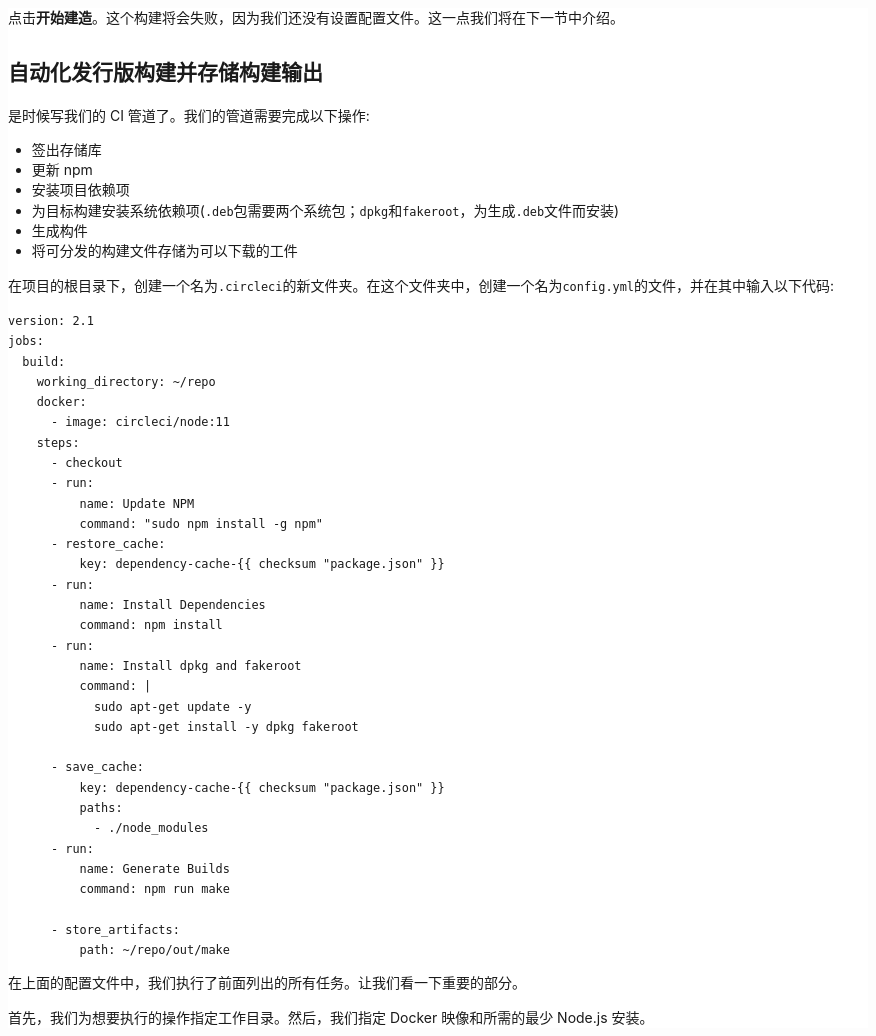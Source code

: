 点击**开始建造**。这个构建将会失败，因为我们还没有设置配置文件。这一点我们将在下一节中介绍。

## 自动化发行版构建并存储构建输出

是时候写我们的 CI 管道了。我们的管道需要完成以下操作:

*   签出存储库
*   更新 npm
*   安装项目依赖项
*   为目标构建安装系统依赖项(`.deb`包需要两个系统包；`dpkg`和`fakeroot`，为生成`.deb`文件而安装)
*   生成构件
*   将可分发的构建文件存储为可以下载的工件

在项目的根目录下，创建一个名为`.circleci`的新文件夹。在这个文件夹中，创建一个名为`config.yml`的文件，并在其中输入以下代码:

```
version: 2.1
jobs:
  build:
    working_directory: ~/repo
    docker:
      - image: circleci/node:11
    steps:
      - checkout
      - run:
          name: Update NPM
          command: "sudo npm install -g npm"
      - restore_cache:
          key: dependency-cache-{{ checksum "package.json" }}
      - run:
          name: Install Dependencies
          command: npm install
      - run:
          name: Install dpkg and fakeroot
          command: |
            sudo apt-get update -y
            sudo apt-get install -y dpkg fakeroot

      - save_cache:
          key: dependency-cache-{{ checksum "package.json" }}
          paths:
            - ./node_modules
      - run:
          name: Generate Builds
          command: npm run make

      - store_artifacts:
          path: ~/repo/out/make 
```

在上面的配置文件中，我们执行了前面列出的所有任务。让我们看一下重要的部分。

首先，我们为想要执行的操作指定工作目录。然后，我们指定 Docker 映像和所需的最少 Node.js 安装。
